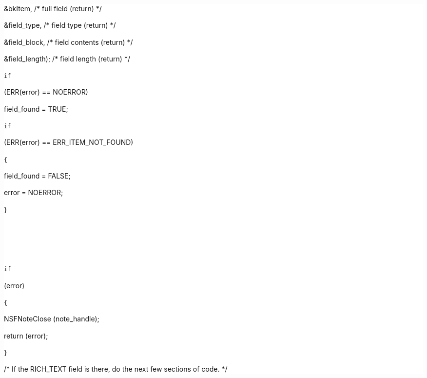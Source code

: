 
           
&bkItem,            /\* full field (return) \*/


           
&field\_type,        /\* field type (return) \*/


           
&field\_block,        /\* field contents (return) \*/


           
&field\_length);        /\* field length (return) \*/


 


    if
(ERR(error) == NOERROR)


       
field\_found = TRUE;


 


    if
(ERR(error) == ERR\_ITEM\_NOT\_FOUND)


    {


       
field\_found = FALSE;


       
error = NOERROR;


    }


 


    if
(error)


    {


       
NSFNoteClose (note\_handle);


       
return (error);


    }


 


/\* If the
RICH\_TEXT field is there, do the next few sections of code. \*/
